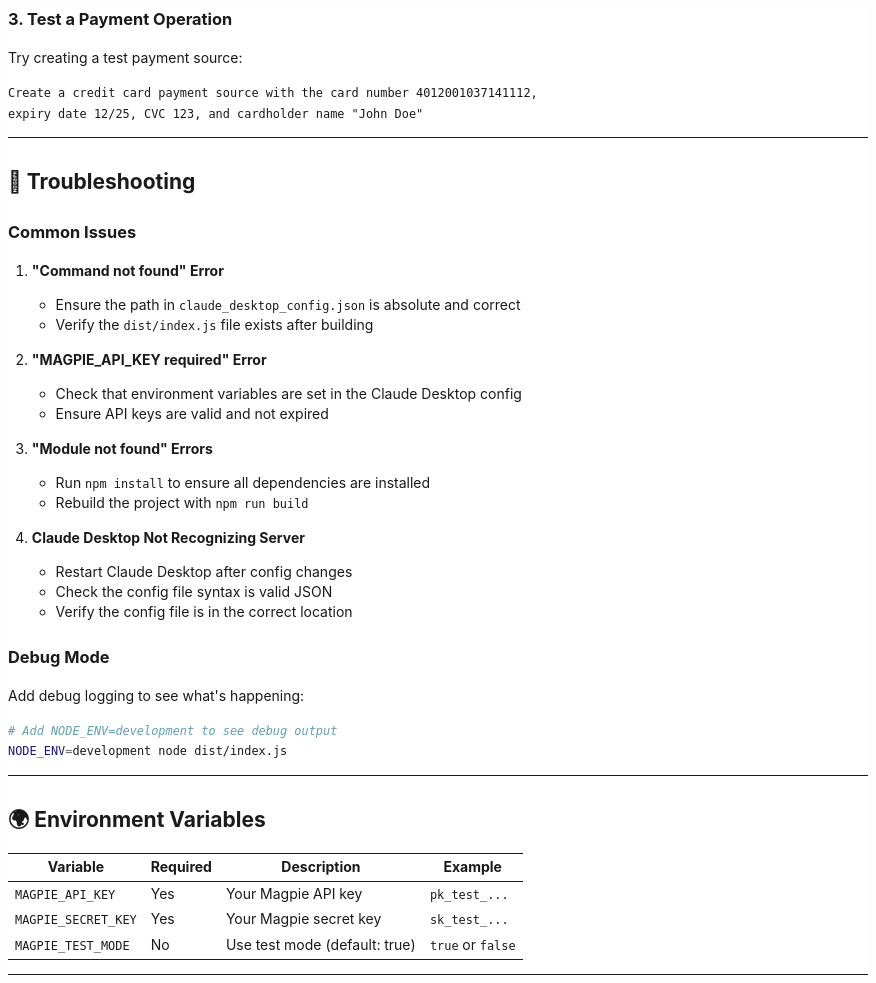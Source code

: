 ### **3. Test a Payment Operation**

Try creating a test payment source:

```
Create a credit card payment source with the card number 4012001037141112, 
expiry date 12/25, CVC 123, and cardholder name "John Doe"
```

---

## 🔧 **Troubleshooting**

### **Common Issues**

1. **"Command not found" Error**
   - Ensure the path in `claude_desktop_config.json` is absolute and correct
   - Verify the `dist/index.js` file exists after building

2. **"MAGPIE_API_KEY required" Error**
   - Check that environment variables are set in the Claude Desktop config
   - Ensure API keys are valid and not expired

3. **"Module not found" Errors**
   - Run `npm install` to ensure all dependencies are installed
   - Rebuild the project with `npm run build`

4. **Claude Desktop Not Recognizing Server**
   - Restart Claude Desktop after config changes
   - Check the config file syntax is valid JSON
   - Verify the config file is in the correct location

### **Debug Mode**

Add debug logging to see what's happening:

```bash
# Add NODE_ENV=development to see debug output
NODE_ENV=development node dist/index.js
```

---

## 🌍 **Environment Variables**

| Variable | Required | Description | Example |
|----------|----------|-------------|---------|
| `MAGPIE_API_KEY` | Yes | Your Magpie API key | `pk_test_...` |
| `MAGPIE_SECRET_KEY` | Yes | Your Magpie secret key | `sk_test_...` |
| `MAGPIE_TEST_MODE` | No | Use test mode (default: true) | `true` or `false` |

---
